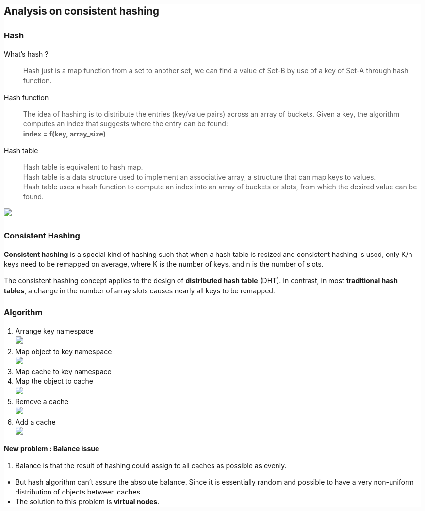 ## Analysis on consistent hashing 

### Hash

What’s hash ?  
> Hash just is a map function from a set to another set, we can find a value of Set-B by use of a key of Set-A through hash function.

Hash function  
> The idea of hashing is to distribute the entries (key/value pairs) across an array of buckets. Given a key, the algorithm computes an index that suggests where the entry can be found:   
     **index = f(key, array_size)**
     
Hash table
>Hash table is equivalent to hash map.  
Hash table is a data structure used to implement an associative array, a structure that can map keys to values.   
Hash table uses a hash function to compute an index into an array of buckets or slots, from which the desired value can be found.

![](/images/hash01.png)

### Consistent Hashing

**Consistent hashing** is a special kind of hashing such that when a hash table is resized and consistent hashing is used, only K/n keys need to be remapped on average, where K is the number of keys, and n is the number of slots. 

The consistent hashing concept applies to the design of **distributed hash table** (DHT). In contrast, in most **traditional hash tables**, a change in the number of array slots causes nearly all keys to be remapped.

### Algorithm
1. Arrange key namespace   
![](/images/hash02.png)
2. Map object to key namespace   
![](/images/hash03.png)
3. Map cache to key namespace    
4. Map the object to cache    
![](/images/hash04.png)
5. Remove a cache  
![](/images/hash05.png)
6. Add a cache   
![](/images/hash06.png)
 
**New problem : Balance issue**  

1. Balance is that the result of hashing could assign to all caches as possible as evenly.    
- But hash algorithm can’t assure the absolute balance. Since it is essentially random and possible to have a very non-uniform distribution of objects between caches.  
- The solution to this problem is **virtual nodes**.
